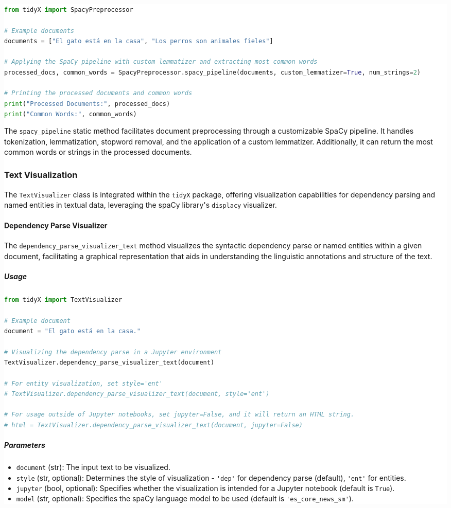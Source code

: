 ```python
from tidyX import SpacyPreprocessor

# Example documents
documents = ["El gato está en la casa", "Los perros son animales fieles"]

# Applying the SpaCy pipeline with custom lemmatizer and extracting most common words
processed_docs, common_words = SpacyPreprocessor.spacy_pipeline(documents, custom_lemmatizer=True, num_strings=2)

# Printing the processed documents and common words
print("Processed Documents:", processed_docs)
print("Common Words:", common_words)
```

The `spacy_pipeline` static method facilitates document preprocessing through a customizable SpaCy pipeline. It handles tokenization, lemmatization, stopword removal, and the application of a custom lemmatizer. Additionally, it can return the most common words or strings in the processed documents.


### Text Visualization

The `TextVisualizer` class is integrated within the `tidyX` package, offering visualization capabilities for dependency parsing and named entities in textual data, leveraging the spaCy library's `displacy` visualizer.

#### **Dependency Parse Visualizer**

The `dependency_parse_visualizer_text` method visualizes the syntactic dependency parse or named entities within a given document, facilitating a graphical representation that aids in understanding the linguistic annotations and structure of the text.

##### **Usage**

```python
from tidyX import TextVisualizer

# Example document
document = "El gato está en la casa."

# Visualizing the dependency parse in a Jupyter environment
TextVisualizer.dependency_parse_visualizer_text(document)

# For entity visualization, set style='ent'
# TextVisualizer.dependency_parse_visualizer_text(document, style='ent')

# For usage outside of Jupyter notebooks, set jupyter=False, and it will return an HTML string.
# html = TextVisualizer.dependency_parse_visualizer_text(document, jupyter=False)
```

##### **Parameters**

- `document` (str): The input text to be visualized.
- `style` (str, optional): Determines the style of visualization - `'dep'` for dependency parse (default), `'ent'` for entities.
- `jupyter` (bool, optional): Specifies whether the visualization is intended for a Jupyter notebook (default is `True`).
- `model` (str, optional): Specifies the spaCy language model to be used (default is `'es_core_news_sm'`).
